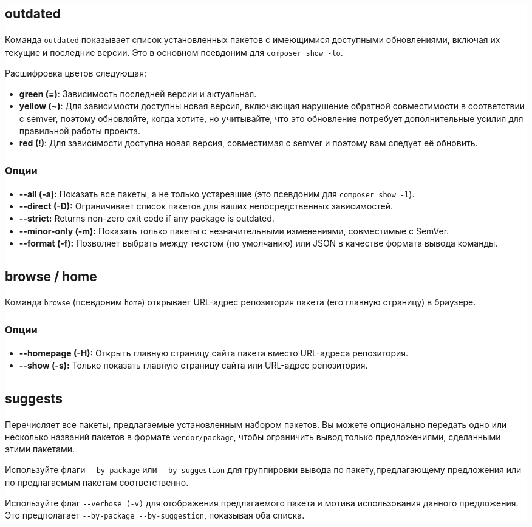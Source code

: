 ## outdated

Команда `outdated` показывает список установленных пакетов с имеющимися
доступными обновлениями, включая их текущие и последние версии. Это в основном
псевдоним для `composer show -lo`.

Расшифровка цветов следующая:

- **green (=)**: Зависимость последней версии и актуальная.
- **yellow (~)**: Для зависимости доступны новая версия, включающая нарушение
  обратной совместимости в соответствии с semver, поэтому обновляйте, когда
  хотите, но учитывайте, что это обновление потребует дополнительные усилия для
  правильной работы проекта.
- **red (!)**: Для зависимости доступна новая версия, совместимая с semver и
  поэтому вам следует её обновить.

### Опции

* **--all (-a):** Показать все пакеты, а не только устаревшие (это псевдоним для
  `composer show -l`).
* **--direct (-D):** Ограничивает список пакетов для ваших непосредственных
  зависимостей.
* **--strict:** Returns non-zero exit code if any package is outdated.
* **--minor-only (-m):** Показать только пакеты с незначительными изменениями,
  совместимые с SemVer.
* **--format (-f):** Позволяет выбрать между текстом (по умолчанию) или JSON в
  качестве формата вывода команды.

## browse / home

Команда `browse` (псевдоним `home`) открывает URL-адрес репозитория пакета (его
главную страницу) в браузере.

### Опции

* **--homepage (-H):** Открыть главную страницу сайта пакета вместо URL-адреса
  репозитория.
* **--show (-s):** Только показать главную страницу сайта или URL-адрес
  репозитория.

## suggests

Перечисляет все пакеты, предлагаемые установленным набором пакетов. Вы можете
опционально передать одно или несколько названий пакетов в формате
`vendor/package`, чтобы ограничить вывод только предложениями, сделанными этими
пакетами.

Используйте флаги `--by-package` или `--by-suggestion` для группировки вывода по
пакету,предлагающему предложения или по предлагаемым пакетам соответственно.

Используйте флаг `--verbose (-v)` для отображения предлагаемого пакета и мотива
использования данного предложения. Это предполагает `--by-package
--by-suggestion`, показывая оба списка.
